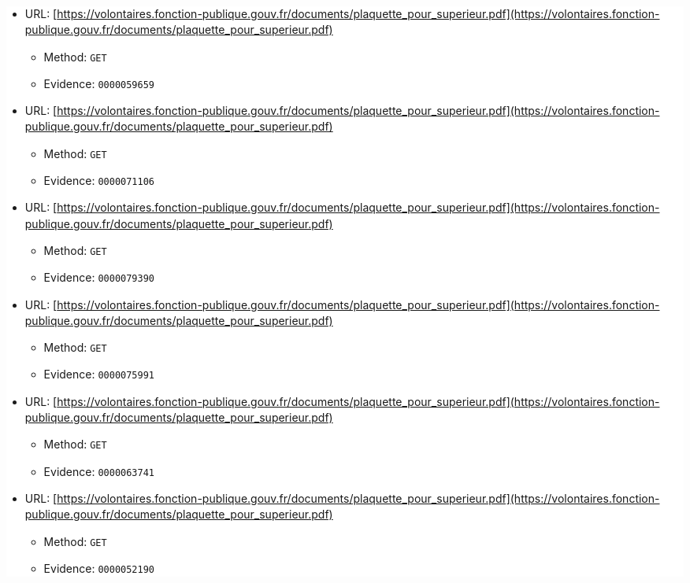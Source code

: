   
  
  
* URL: [https://volontaires.fonction-publique.gouv.fr/documents/plaquette_pour_superieur.pdf](https://volontaires.fonction-publique.gouv.fr/documents/plaquette_pour_superieur.pdf)
  
  
  * Method: `GET`
  
  
  * Evidence: `0000059659`
  
  
  
  
* URL: [https://volontaires.fonction-publique.gouv.fr/documents/plaquette_pour_superieur.pdf](https://volontaires.fonction-publique.gouv.fr/documents/plaquette_pour_superieur.pdf)
  
  
  * Method: `GET`
  
  
  * Evidence: `0000071106`
  
  
  
  
* URL: [https://volontaires.fonction-publique.gouv.fr/documents/plaquette_pour_superieur.pdf](https://volontaires.fonction-publique.gouv.fr/documents/plaquette_pour_superieur.pdf)
  
  
  * Method: `GET`
  
  
  * Evidence: `0000079390`
  
  
  
  
* URL: [https://volontaires.fonction-publique.gouv.fr/documents/plaquette_pour_superieur.pdf](https://volontaires.fonction-publique.gouv.fr/documents/plaquette_pour_superieur.pdf)
  
  
  * Method: `GET`
  
  
  * Evidence: `0000075991`
  
  
  
  
* URL: [https://volontaires.fonction-publique.gouv.fr/documents/plaquette_pour_superieur.pdf](https://volontaires.fonction-publique.gouv.fr/documents/plaquette_pour_superieur.pdf)
  
  
  * Method: `GET`
  
  
  * Evidence: `0000063741`
  
  
  
  
* URL: [https://volontaires.fonction-publique.gouv.fr/documents/plaquette_pour_superieur.pdf](https://volontaires.fonction-publique.gouv.fr/documents/plaquette_pour_superieur.pdf)
  
  
  * Method: `GET`
  
  
  * Evidence: `0000052190`
  
  